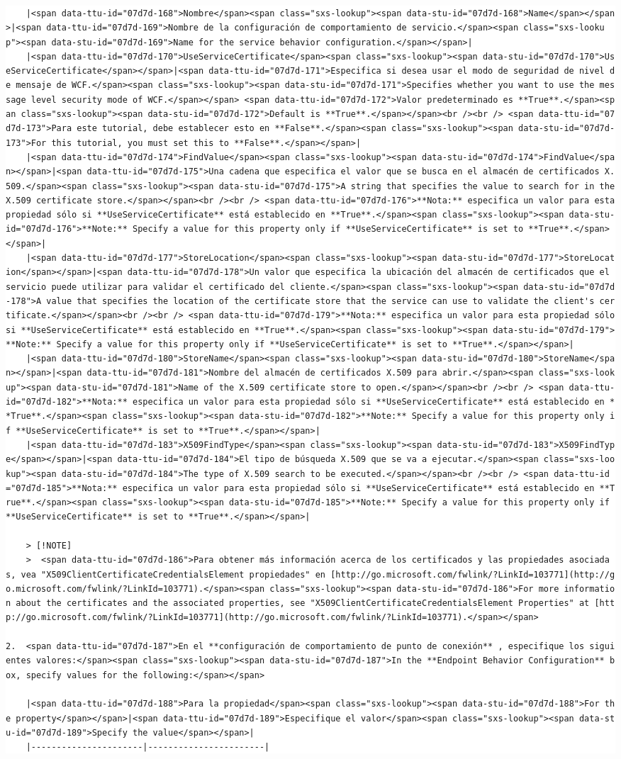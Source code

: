         |<span data-ttu-id="07d7d-168">Nombre</span><span class="sxs-lookup"><span data-stu-id="07d7d-168">Name</span></span>|<span data-ttu-id="07d7d-169">Nombre de la configuración de comportamiento de servicio.</span><span class="sxs-lookup"><span data-stu-id="07d7d-169">Name for the service behavior configuration.</span></span>|  
        |<span data-ttu-id="07d7d-170">UseServiceCertificate</span><span class="sxs-lookup"><span data-stu-id="07d7d-170">UseServiceCertificate</span></span>|<span data-ttu-id="07d7d-171">Especifica si desea usar el modo de seguridad de nivel de mensaje de WCF.</span><span class="sxs-lookup"><span data-stu-id="07d7d-171">Specifies whether you want to use the message level security mode of WCF.</span></span> <span data-ttu-id="07d7d-172">Valor predeterminado es **True**.</span><span class="sxs-lookup"><span data-stu-id="07d7d-172">Default is **True**.</span></span><br /><br /> <span data-ttu-id="07d7d-173">Para este tutorial, debe establecer esto en **False**.</span><span class="sxs-lookup"><span data-stu-id="07d7d-173">For this tutorial, you must set this to **False**.</span></span>|  
        |<span data-ttu-id="07d7d-174">FindValue</span><span class="sxs-lookup"><span data-stu-id="07d7d-174">FindValue</span></span>|<span data-ttu-id="07d7d-175">Una cadena que especifica el valor que se busca en el almacén de certificados X.509.</span><span class="sxs-lookup"><span data-stu-id="07d7d-175">A string that specifies the value to search for in the X.509 certificate store.</span></span><br /><br /> <span data-ttu-id="07d7d-176">**Nota:** especifica un valor para esta propiedad sólo si **UseServiceCertificate** está establecido en **True**.</span><span class="sxs-lookup"><span data-stu-id="07d7d-176">**Note:** Specify a value for this property only if **UseServiceCertificate** is set to **True**.</span></span>|  
        |<span data-ttu-id="07d7d-177">StoreLocation</span><span class="sxs-lookup"><span data-stu-id="07d7d-177">StoreLocation</span></span>|<span data-ttu-id="07d7d-178">Un valor que especifica la ubicación del almacén de certificados que el servicio puede utilizar para validar el certificado del cliente.</span><span class="sxs-lookup"><span data-stu-id="07d7d-178">A value that specifies the location of the certificate store that the service can use to validate the client's certificate.</span></span><br /><br /> <span data-ttu-id="07d7d-179">**Nota:** especifica un valor para esta propiedad sólo si **UseServiceCertificate** está establecido en **True**.</span><span class="sxs-lookup"><span data-stu-id="07d7d-179">**Note:** Specify a value for this property only if **UseServiceCertificate** is set to **True**.</span></span>|  
        |<span data-ttu-id="07d7d-180">StoreName</span><span class="sxs-lookup"><span data-stu-id="07d7d-180">StoreName</span></span>|<span data-ttu-id="07d7d-181">Nombre del almacén de certificados X.509 para abrir.</span><span class="sxs-lookup"><span data-stu-id="07d7d-181">Name of the X.509 certificate store to open.</span></span><br /><br /> <span data-ttu-id="07d7d-182">**Nota:** especifica un valor para esta propiedad sólo si **UseServiceCertificate** está establecido en **True**.</span><span class="sxs-lookup"><span data-stu-id="07d7d-182">**Note:** Specify a value for this property only if **UseServiceCertificate** is set to **True**.</span></span>|  
        |<span data-ttu-id="07d7d-183">X509FindType</span><span class="sxs-lookup"><span data-stu-id="07d7d-183">X509FindType</span></span>|<span data-ttu-id="07d7d-184">El tipo de búsqueda X.509 que se va a ejecutar.</span><span class="sxs-lookup"><span data-stu-id="07d7d-184">The type of X.509 search to be executed.</span></span><br /><br /> <span data-ttu-id="07d7d-185">**Nota:** especifica un valor para esta propiedad sólo si **UseServiceCertificate** está establecido en **True**.</span><span class="sxs-lookup"><span data-stu-id="07d7d-185">**Note:** Specify a value for this property only if **UseServiceCertificate** is set to **True**.</span></span>|  
  
        > [!NOTE]
        >  <span data-ttu-id="07d7d-186">Para obtener más información acerca de los certificados y las propiedades asociadas, vea "X509ClientCertificateCredentialsElement propiedades" en [http://go.microsoft.com/fwlink/?LinkId=103771](http://go.microsoft.com/fwlink/?LinkId=103771).</span><span class="sxs-lookup"><span data-stu-id="07d7d-186">For more information about the certificates and the associated properties, see "X509ClientCertificateCredentialsElement Properties" at [http://go.microsoft.com/fwlink/?LinkId=103771](http://go.microsoft.com/fwlink/?LinkId=103771).</span></span>  
  
    2.  <span data-ttu-id="07d7d-187">En el **configuración de comportamiento de punto de conexión** , especifique los siguientes valores:</span><span class="sxs-lookup"><span data-stu-id="07d7d-187">In the **Endpoint Behavior Configuration** box, specify values for the following:</span></span>  
  
        |<span data-ttu-id="07d7d-188">Para la propiedad</span><span class="sxs-lookup"><span data-stu-id="07d7d-188">For the property</span></span>|<span data-ttu-id="07d7d-189">Especifique el valor</span><span class="sxs-lookup"><span data-stu-id="07d7d-189">Specify the value</span></span>|  
        |----------------------|-----------------------|  